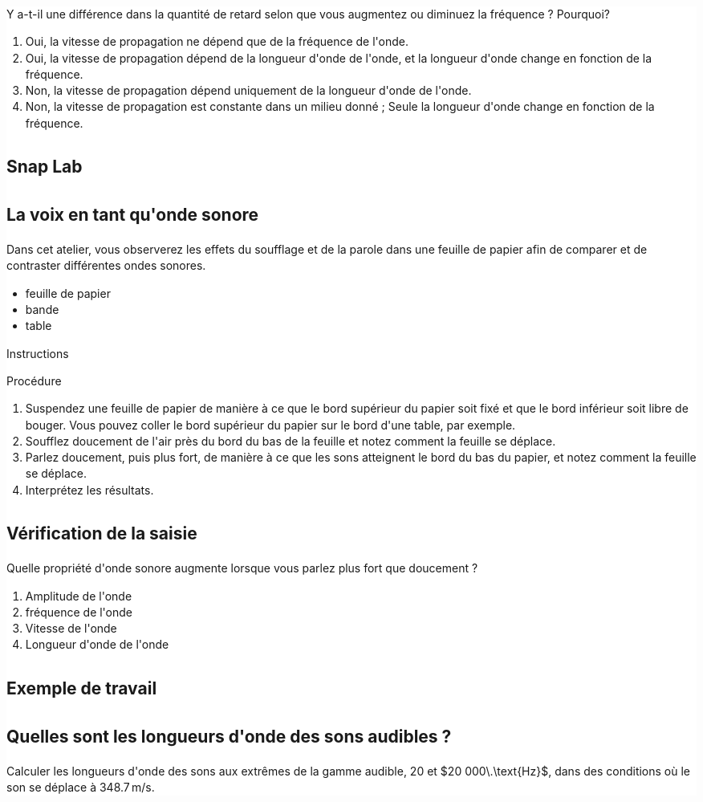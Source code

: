Y a-t-il une différence dans la quantité de retard selon que vous augmentez ou diminuez la fréquence ? Pourquoi?

1. Oui, la vitesse de propagation ne dépend que de la fréquence de l'onde.
2. Oui, la vitesse de propagation dépend de la longueur d'onde de l'onde, et la longueur d'onde change en fonction de la fréquence.
3. Non, la vitesse de propagation dépend uniquement de la longueur d'onde de l'onde.
4. Non, la vitesse de propagation est constante dans un milieu donné ; Seule la longueur d'onde change en fonction de la fréquence.

 

## Snap Lab 

## La voix en tant qu'onde sonore 

Dans cet atelier, vous observerez les effets du soufflage et de la parole dans une feuille de papier afin de comparer et de contraster différentes ondes sonores.

- feuille de papier
- bande
- table

Instructions

Procédure

1. Suspendez une feuille de papier de manière à ce que le bord supérieur du papier soit fixé et que le bord inférieur soit libre de bouger. Vous pouvez coller le bord supérieur du papier sur le bord d'une table, par exemple.
2. Soufflez doucement de l'air près du bord du bas de la feuille et notez comment la feuille se déplace.
3. Parlez doucement, puis plus fort, de manière à ce que les sons atteignent le bord du bas du papier, et notez comment la feuille se déplace.
4. Interprétez les résultats.

## Vérification de la saisie 

Quelle propriété d'onde sonore augmente lorsque vous parlez plus fort que doucement ?

1. Amplitude de l'onde
2. fréquence de l'onde
3. Vitesse de l'onde
4. Longueur d'onde de l'onde

 

## Exemple de travail 

## Quelles sont les longueurs d'onde des sons audibles ? 

Calculer les longueurs d'onde des sons aux extrêmes de la gamme audible, $20$ et $20 000\.\text{Hz}$, dans des conditions où le son se déplace à $348.7\,\text{m/s}$.
